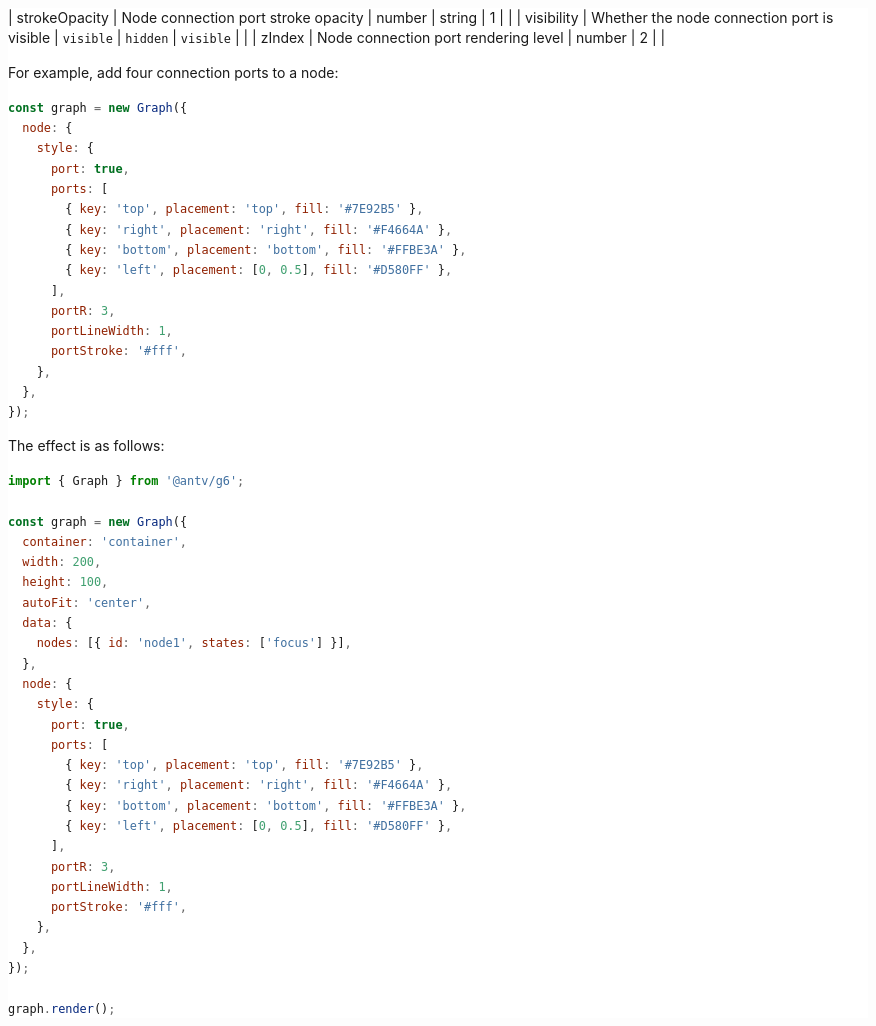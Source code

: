 | strokeOpacity     | Node connection port stroke opacity                                                                                                                                                                                                                                                                                                      | number \| string                                                                                                                                                                                       | 1         |          |
| visibility        | Whether the node connection port is visible                                                                                                                                                                                                                                                                                              | `visible` \| `hidden`                                                                                                                                                                                  | `visible` |          |
| zIndex            | Node connection port rendering level                                                                                                                                                                                                                                                                                                     | number                                                                                                                                                                                                 | 2         |          |

For example, add four connection ports to a node:

```js {6-9}
const graph = new Graph({
  node: {
    style: {
      port: true,
      ports: [
        { key: 'top', placement: 'top', fill: '#7E92B5' },
        { key: 'right', placement: 'right', fill: '#F4664A' },
        { key: 'bottom', placement: 'bottom', fill: '#FFBE3A' },
        { key: 'left', placement: [0, 0.5], fill: '#D580FF' },
      ],
      portR: 3,
      portLineWidth: 1,
      portStroke: '#fff',
    },
  },
});
```

The effect is as follows:

```js | ob {  pin: false , autoMount: true }
import { Graph } from '@antv/g6';

const graph = new Graph({
  container: 'container',
  width: 200,
  height: 100,
  autoFit: 'center',
  data: {
    nodes: [{ id: 'node1', states: ['focus'] }],
  },
  node: {
    style: {
      port: true,
      ports: [
        { key: 'top', placement: 'top', fill: '#7E92B5' },
        { key: 'right', placement: 'right', fill: '#F4664A' },
        { key: 'bottom', placement: 'bottom', fill: '#FFBE3A' },
        { key: 'left', placement: [0, 0.5], fill: '#D580FF' },
      ],
      portR: 3,
      portLineWidth: 1,
      portStroke: '#fff',
    },
  },
});

graph.render();
```


  [state: string]: NodeStyle;